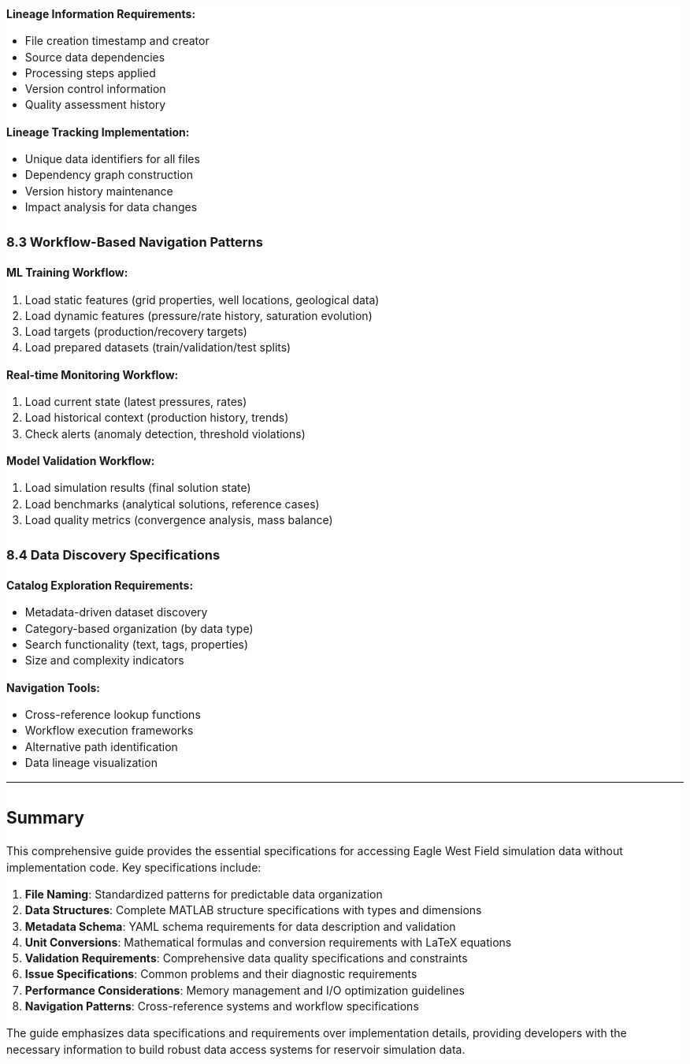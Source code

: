 **Lineage Information Requirements:**
- File creation timestamp and creator
- Source data dependencies
- Processing steps applied
- Version control information
- Quality assessment history

**Lineage Tracking Implementation:**
- Unique data identifiers for all files
- Dependency graph construction
- Version history maintenance  
- Impact analysis for data changes

### 8.3 Workflow-Based Navigation Patterns

**ML Training Workflow:**
1. Load static features (grid properties, well locations, geological data)
2. Load dynamic features (pressure/rate history, saturation evolution)
3. Load targets (production/recovery targets)
4. Load prepared datasets (train/validation/test splits)

**Real-time Monitoring Workflow:**
1. Load current state (latest pressures, rates)
2. Load historical context (production history, trends)
3. Check alerts (anomaly detection, threshold violations)

**Model Validation Workflow:**
1. Load simulation results (final solution state)
2. Load benchmarks (analytical solutions, reference cases)
3. Load quality metrics (convergence analysis, mass balance)

### 8.4 Data Discovery Specifications

**Catalog Exploration Requirements:**
- Metadata-driven dataset discovery
- Category-based organization (by data type)
- Search functionality (text, tags, properties)
- Size and complexity indicators

**Navigation Tools:**
- Cross-reference lookup functions
- Workflow execution frameworks
- Alternative path identification
- Data lineage visualization

---

## Summary

This comprehensive guide provides the essential specifications for accessing Eagle West Field simulation data without implementation code. Key specifications include:

1. **File Naming**: Standardized patterns for predictable data organization
2. **Data Structures**: Complete MATLAB structure specifications with types and dimensions
3. **Metadata Schema**: YAML schema requirements for data description and validation
4. **Unit Conversions**: Mathematical formulas and conversion requirements with LaTeX equations
5. **Validation Requirements**: Comprehensive data quality specifications and constraints
6. **Issue Specifications**: Common problems and their diagnostic requirements
7. **Performance Considerations**: Memory management and I/O optimization guidelines
8. **Navigation Patterns**: Cross-reference systems and workflow specifications

The guide emphasizes data specifications and requirements over implementation details, providing developers with the necessary information to build robust data access systems for reservoir simulation data.